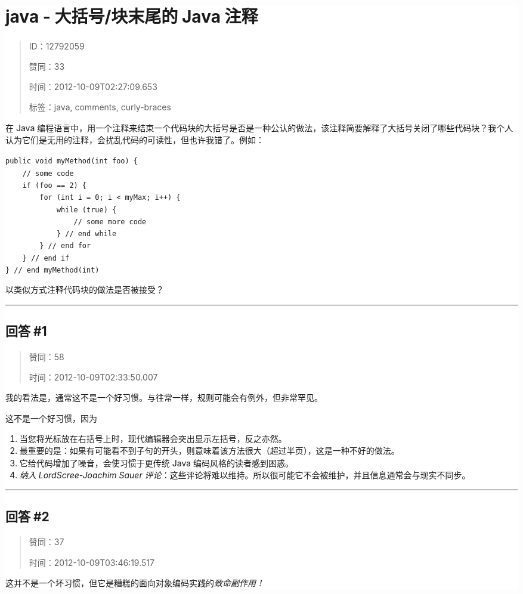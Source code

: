 # java - 大括号/块末尾的 Java 注释

> ID：12792059
> 
> 赞同：33
> 
> 时间：2012-10-09T02:27:09.653
> 
> 标签：java, comments, curly-braces

在 Java 编程语言中，用一个注释来结束一个代码块的大括号是否是一种公认​​的做法，该注释简要解释了大括号关闭了哪些代码块？我个人认为它们是无用的注释，会扰乱代码的可读性，但也许我错了。例如：

```
public void myMethod(int foo) {    
    // some code
    if (foo == 2) {
        for (int i = 0; i < myMax; i++) {
            while (true) {
                // some more code
            } // end while
        } // end for
    } // end if
} // end myMethod(int) 
```

以类似方式注释代码块的做法是否被接受？

* * *

## 回答 #1

> 赞同：58
> 
> 时间：2012-10-09T02:33:50.007

我的看法是，通常这不是一个好习惯。与往常一样，规则可能会有例外，但非常罕见。

这不是一个好习惯，因为

1.  当您将光标放在右括号上时，现代编辑器会突出显示左括号，反之亦然。
2.  最重要的是：如果有可能看不到子句的开头，则意味着该方法很大（超过半页），这是一种不好的做法。
3.  它给代码增加了噪音，会使习惯于更传统 Java 编码风格的读者感到困惑。
4.  *纳入 LordScree-Joachim Sauer 评论*：这些评论将难以维持。所以很可能它不会被维护，并且信息通常会与现实不同步。

* * *

## 回答 #2

> 赞同：37
> 
> 时间：2012-10-09T03:46:19.517

这并不是一个坏习惯，但它是糟糕的面向对象编码实践的*致命副作用！*
